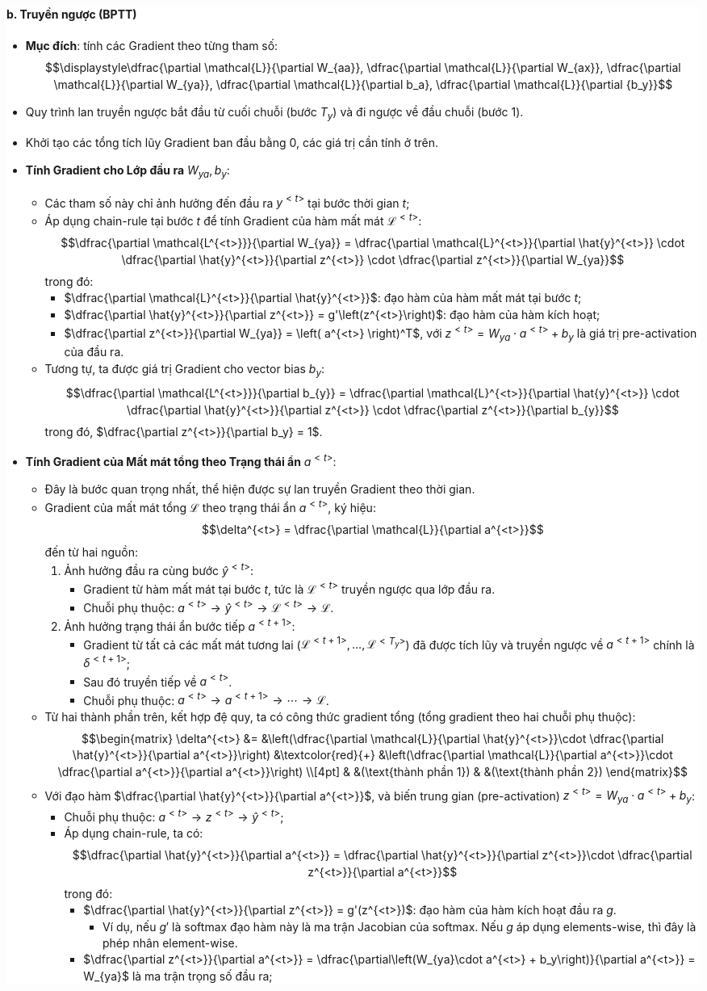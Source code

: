 #### b. Truyền ngược (BPTT)
- **Mục đích**: tính các Gradient theo từng tham số: 
  $$\displaystyle\dfrac{\partial \mathcal{L}}{\partial W_{aa}}, \dfrac{\partial \mathcal{L}}{\partial W_{ax}}, \dfrac{\partial \mathcal{L}}{\partial W_{ya}}, \dfrac{\partial \mathcal{L}}{\partial b_a}, \dfrac{\partial \mathcal{L}}{\partial {b_y}}$$
- Quy trình lan truyền ngược bắt đầu từ cuối chuỗi (bước $T_y$) và đi ngược về đầu chuỗi (bước $1$).
- Khởi tạo các tổng tích lũy Gradient ban đầu bằng $0$, các giá trị cần tính ở trên.

- **Tính Gradient cho Lớp đầu ra** $W_{ya}, b_y$:
	- Các tham số này chỉ ảnh hưởng đến đầu ra $y^{<t>}$ tại bước thời gian $t$;
	- Áp dụng chain-rule tại bước $t$ để tính Gradient của hàm mất mát $\mathcal{L}^{<t>}$:
   	  $$\dfrac{\partial \mathcal{L^{<t>}}}{\partial W_{ya}} = \dfrac{\partial \mathcal{L}^{<t>}}{\partial \hat{y}^{<t>}} \cdot \dfrac{\partial \hat{y}^{<t>}}{\partial z^{<t>}} \cdot \dfrac{\partial z^{<t>}}{\partial W_{ya}}$$
	  trong đó:
		- $\dfrac{\partial \mathcal{L}^{<t>}}{\partial \hat{y}^{<t>}}$: đạo hàm của hàm mất mát tại bước $t$;
		- $\dfrac{\partial \hat{y}^{<t>}}{\partial z^{<t>}} = g'\left(z^{<t>}\right)$: đạo hàm của hàm kích hoạt;
		- $\dfrac{\partial z^{<t>}}{\partial W_{ya}} = \left( a^{<t>} \right)^T$, với $z^{<t>} = W_{ya}\cdot a^{<t>} + b_y$ là giá trị pre-activation của đầu ra.
	- Tương tự, ta được giá trị Gradient cho vector bias $b_y$: 
  	  $$\dfrac{\partial \mathcal{L^{<t>}}}{\partial b_{y}} = \dfrac{\partial \mathcal{L}^{<t>}}{\partial \hat{y}^{<t>}} \cdot \dfrac{\partial \hat{y}^{<t>}}{\partial z^{<t>}} \cdot \dfrac{\partial z^{<t>}}{\partial b_{y}}$$
	  trong đó, $\dfrac{\partial z^{<t>}}{\partial b_y} = 1$.

- **Tính Gradient của Mất mát tổng theo Trạng thái ẩn** $a^{<t>}$:
	- Đây là bước quan trọng nhất, thể hiện được sự lan truyền Gradient theo thời gian.
	- Gradient của mất mát tổng $\mathcal{L}$ theo trạng thái ẩn $a^{<t>}$, ký hiệu:
  	  $$\delta^{<t>} = \dfrac{\partial \mathcal{L}}{\partial a^{<t>}}$$
	  đến từ hai nguồn:
		1. Ảnh hưởng đầu ra cùng bước $\hat{y}^{<t>}$:
			- Gradient từ hàm mất mát tại bước $t$, tức là $\mathcal{L}^{<t>}$  truyền ngược qua lớp đầu ra.
			- Chuỗi phụ thuộc: $a^{<t>} \to \hat{y}^{<t>} \to \mathcal{L}^{<t>} \to \mathcal{L}$.
		2. Ảnh hưởng trạng thái ẩn bước tiếp $a^{<t+1>}$:
			- Gradient từ tất cả các mất mát tương lai ($\mathcal{L}^{<t+1>}, \dots, \mathcal{L}^{<T_y>}$) đã được tích lũy và truyền ngược về $a^{<t+1>}$ chính là $\delta^{<t+1>}$;
			- Sau đó truyền tiếp về $a^{<t>}$.
			- Chuỗi phụ thuộc: $a^{<t>} \to a^{<t+1>} \to \cdots \to \mathcal{L}$.
	- Từ hai thành phần trên, kết hợp đệ quy, ta có công thức gradient tổng (tổng gradient theo hai chuỗi phụ thuộc):
   	  $$\begin{matrix} \delta^{<t>} &= &\left(\dfrac{\partial \mathcal{L}}{\partial \hat{y}^{<t>}}\cdot \dfrac{\partial \hat{y}^{<t>}}{\partial a^{<t>}}\right) &\textcolor{red}{+} &\left(\dfrac{\partial \mathcal{L}}{\partial a^{<t>}}\cdot \dfrac{\partial a^{<t>}}{\partial a^{<t>}}\right) \\[4pt] & &(\text{thành phần 1}) & &(\text{thành phần 2}) \end{matrix}$$
	- Với đạo hàm $\dfrac{\partial \hat{y}^{<t>}}{\partial a^{<t>}}$, và biến trung gian (pre-activation) $z^{<t>} = W_{ya}\cdot a^{<t>} + b_y$: 
		- Chuỗi phụ thuộc: $a^{<t>} \to z^{<t>} \to \hat{y}^{<t>}$;
		- Áp dụng chain-rule, ta có:
		  $$\dfrac{\partial \hat{y}^{<t>}}{\partial a^{<t>}} = \dfrac{\partial \hat{y}^{<t>}}{\partial z^{<t>}}\cdot \dfrac{\partial z^{<t>}}{\partial a^{<t>}}$$
		  trong đó:
			- $\dfrac{\partial \hat{y}^{<t>}}{\partial z^{<t>}} = g'(z^{<t>})$: đạo hàm của hàm kích hoạt đầu ra $g$.
    			- Ví dụ, nếu $g'$ là $\text{softmax}$ đạo hàm này là ma trận Jacobian của $\text{softmax}$. Nếu $g$ áp dụng elements-wise, thì đây là phép nhân element-wise.
			- $\dfrac{\partial z^{<t>}}{\partial a^{<t>}} = \dfrac{\partial\left(W_{ya}\cdot a^{<t>} + b_y\right)}{\partial a^{<t>}} = W_{ya}$ là ma trận trọng số đầu ra;
